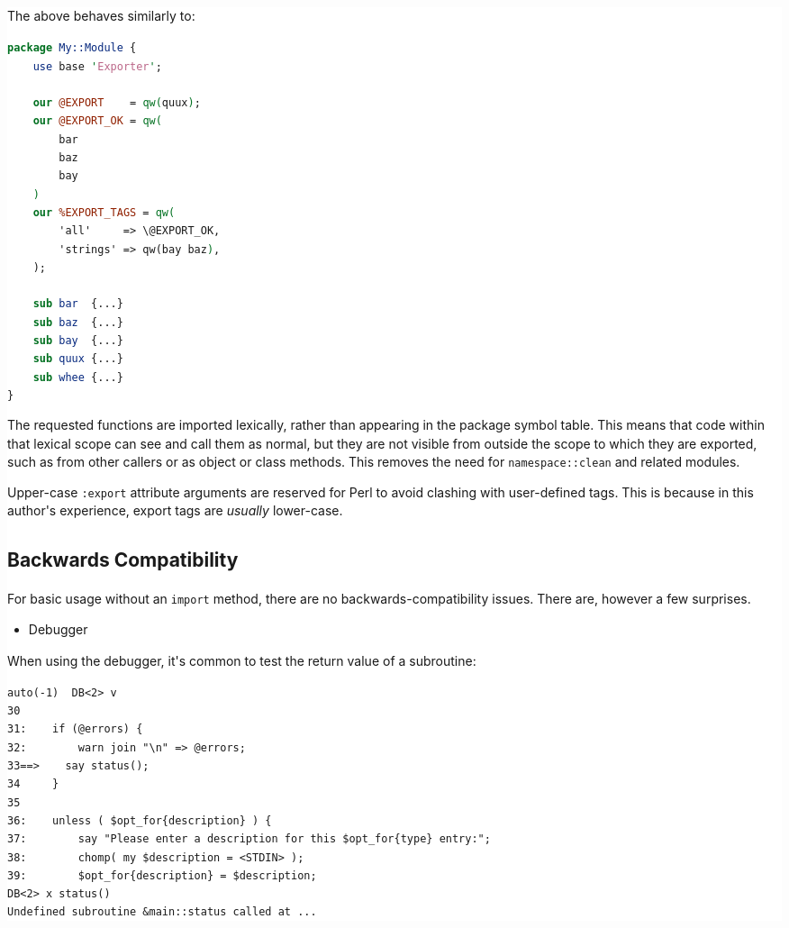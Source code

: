 The above behaves similarly to:

```perl
package My::Module {
    use base 'Exporter';

    our @EXPORT    = qw(quux);
    our @EXPORT_OK = qw(
        bar
        baz
        bay
    )
    our %EXPORT_TAGS = qw(
        'all'     => \@EXPORT_OK,
        'strings' => qw(bay baz),
    );

    sub bar  {...}
    sub baz  {...}
    sub bay  {...}
    sub quux {...}
    sub whee {...}
}
```

The requested functions are imported lexically, rather than appearing in the
package symbol table. This means that code within that lexical scope can see
and call them as normal, but they are not visible from outside the scope to
which they are exported, such as from other callers or as object or class
methods. This removes the need for `namespace::clean` and related modules.

Upper-case `:export` attribute arguments are reserved for Perl to avoid
clashing with user-defined tags. This is because in this author's experience,
export tags are _usually_ lower-case.

## Backwards Compatibility

For basic usage without an `import` method, there are no
backwards-compatibility issues. There are, however a few surprises.

* Debugger

When using the debugger, it's common to test the return value of a subroutine:

```
auto(-1)  DB<2> v
30
31:    if (@errors) {
32:        warn join "\n" => @errors;
33==>    say status();
34     }
35
36:    unless ( $opt_for{description} ) {
37:        say "Please enter a description for this $opt_for{type} entry:";
38:        chomp( my $description = <STDIN> );
39:        $opt_for{description} = $description;
DB<2> x status()
Undefined subroutine &main::status called at ...
```
